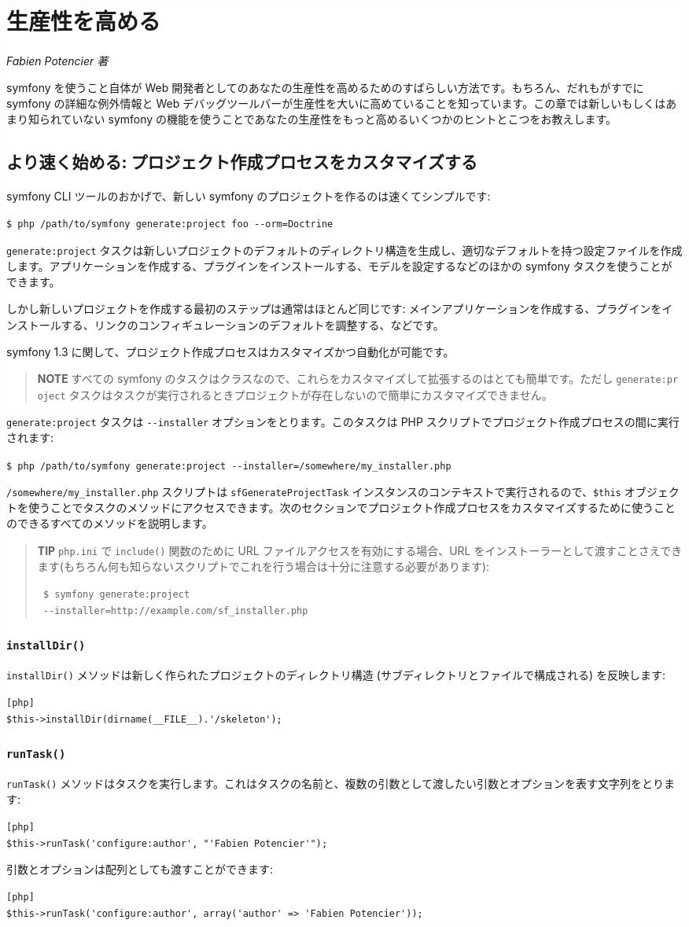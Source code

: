 生産性を高める
==============

*Fabien Potencier 著*

symfony を使うこと自体が Web 開発者としてのあなたの生産性を高めるためのすばらしい方法です。もちろん、だれもがすでに symfony の詳細な例外情報と Web デバッグツールバーが生産性を大いに高めていることを知っています。この章では新しいもしくはあまり知られていない symfony の機能を使うことであなたの生産性をもっと高めるいくつかのヒントとこつをお教えします。

より速く始める: プロジェクト作成プロセスをカスタマイズする
--------------------------------------------------------

symfony CLI ツールのおかげで、新しい symfony のプロジェクトを作るのは速くてシンプルです:

    $ php /path/to/symfony generate:project foo --orm=Doctrine

`generate:project` タスクは新しいプロジェクトのデフォルトのディレクトリ構造を生成し、適切なデフォルトを持つ設定ファイルを作成します。アプリケーションを作成する、プラグインをインストールする、モデルを設定するなどのほかの symfony タスクを使うことができます。

しかし新しいプロジェクトを作成する最初のステップは通常はほとんど同じです: メインアプリケーションを作成する、プラグインをインストールする、リンクのコンフィギュレーションのデフォルトを調整する、などです。

symfony 1.3 に関して、プロジェクト作成プロセスはカスタマイズかつ自動化が可能です。

>**NOTE**
>すべての symfony のタスクはクラスなので、これらをカスタマイズして拡張するのはとても簡単です。ただし `generate:project` タスクはタスクが実行されるときプロジェクトが存在しないので簡単にカスタマイズできません。

`generate:project` タスクは `--installer` オプションをとります。このタスクは PHP スクリプトでプロジェクト作成プロセスの間に実行されます:

    $ php /path/to/symfony generate:project --installer=/somewhere/my_installer.php

`/somewhere/my_installer.php` スクリプトは `sfGenerateProjectTask` インスタンスのコンテキストで実行されるので、`$this` オブジェクトを使うことでタスクのメソッドにアクセスできます。次のセクションでプロジェクト作成プロセスをカスタマイズするために使うことのできるすべてのメソッドを説明します。

>**TIP**
>`php.ini` で `include()` 関数のために URL ファイルアクセスを有効にする場合、URL をインストーラーとして渡すことさえできます(もちろん何も知らないスクリプトでこれを行う場合は十分に注意する必要があります):
>
>      $ symfony generate:project
>      --installer=http://example.com/sf_installer.php

### `installDir()`

`installDir()` メソッドは新しく作られたプロジェクトのディレクトリ構造 (サブディレクトリとファイルで構成される) を反映します:

    [php]
    $this->installDir(dirname(__FILE__).'/skeleton');

### `runTask()`

`runTask()` メソッドはタスクを実行します。これはタスクの名前と、複数の引数として渡したい引数とオプションを表す文字列をとります:

    [php]
    $this->runTask('configure:author', "'Fabien Potencier'");

引数とオプションは配列としても渡すことができます:

    [php]
    $this->runTask('configure:author', array('author' => 'Fabien Potencier'));
